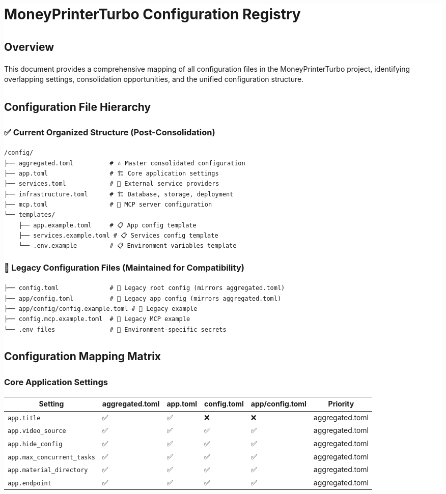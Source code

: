 # MoneyPrinterTurbo Configuration Registry

## Overview

This document provides a comprehensive mapping of all configuration files in the MoneyPrinterTurbo project, identifying overlapping settings, consolidation opportunities, and the unified configuration structure.

## Configuration File Hierarchy

### ✅ Current Organized Structure (Post-Consolidation)

```
/config/
├── aggregated.toml          # ⭐ Master consolidated configuration
├── app.toml                 # 🏗️ Core application settings  
├── services.toml            # 🔌 External service providers
├── infrastructure.toml      # 🏗️ Database, storage, deployment
├── mcp.toml                 # 🤖 MCP server configuration
└── templates/
    ├── app.example.toml     # 📋 App config template
    ├── services.example.toml # 📋 Services config template
    └── .env.example         # 📋 Environment variables template
```

### 🔄 Legacy Configuration Files (Maintained for Compatibility)

```
├── config.toml              # 🔶 Legacy root config (mirrors aggregated.toml)
├── app/config.toml          # 🔶 Legacy app config (mirrors aggregated.toml)
├── app/config/config.example.toml # 🔶 Legacy example
├── config.mcp.example.toml  # 🔶 Legacy MCP example
└── .env files               # 🔐 Environment-specific secrets
```

## Configuration Mapping Matrix

### Core Application Settings

| Setting | aggregated.toml | app.toml | config.toml | app/config.toml | Priority |
|---------|----------------|----------|-------------|-----------------|----------|
| `app.title` | ✅ | ✅ | ❌ | ❌ | aggregated.toml |
| `app.video_source` | ✅ | ✅ | ✅ | ✅ | aggregated.toml |
| `app.hide_config` | ✅ | ✅ | ✅ | ✅ | aggregated.toml |
| `app.max_concurrent_tasks` | ✅ | ✅ | ✅ | ✅ | aggregated.toml |
| `app.material_directory` | ✅ | ✅ | ✅ | ✅ | aggregated.toml |
| `app.endpoint` | ✅ | ✅ | ✅ | ✅ | aggregated.toml |
